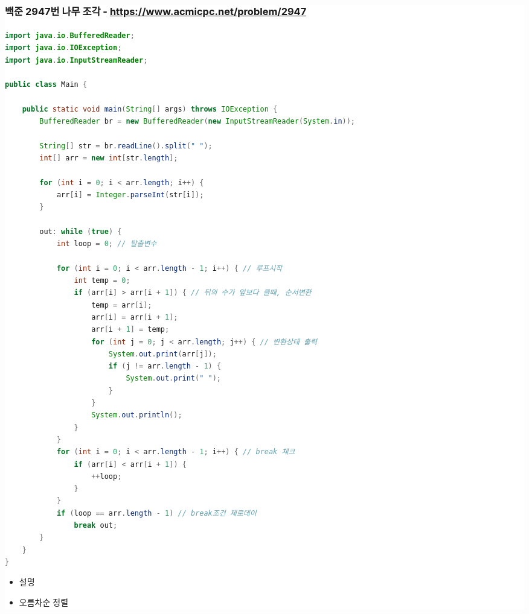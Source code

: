 ### 백준 2947번 나무 조각 - https://www.acmicpc.net/problem/2947
```java
import java.io.BufferedReader;
import java.io.IOException;
import java.io.InputStreamReader;

public class Main {

	public static void main(String[] args) throws IOException {
		BufferedReader br = new BufferedReader(new InputStreamReader(System.in));

		String[] str = br.readLine().split(" ");
		int[] arr = new int[str.length];

		for (int i = 0; i < arr.length; i++) {
			arr[i] = Integer.parseInt(str[i]);
		}

		out: while (true) {
			int loop = 0; // 탈출변수

			for (int i = 0; i < arr.length - 1; i++) { // 루프시작
				int temp = 0;
				if (arr[i] > arr[i + 1]) { // 뒤의 수가 앞보다 클때, 순서변환
					temp = arr[i];
					arr[i] = arr[i + 1];
					arr[i + 1] = temp;
					for (int j = 0; j < arr.length; j++) { // 변환상태 출력
						System.out.print(arr[j]);
						if (j != arr.length - 1) {
							System.out.print(" ");
						}
					}
					System.out.println();
				}
			}
			for (int i = 0; i < arr.length - 1; i++) { // break 체크
				if (arr[i] < arr[i + 1]) {
					++loop;
				}
			}
			if (loop == arr.length - 1) // break조건 제로데이
				break out;
		}
	}
}
```
- 설명
 * 오름차순 정렬
